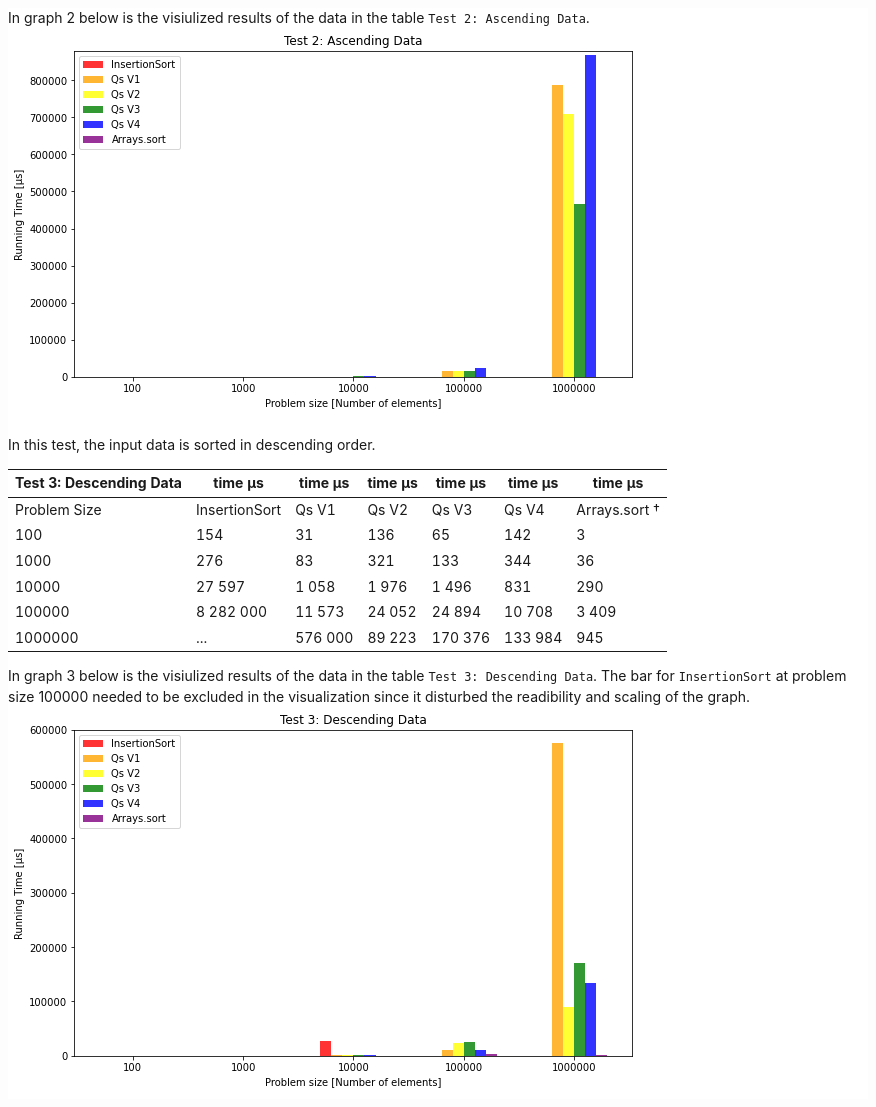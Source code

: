 In graph 2 below is the visiulized results of the data in the table `Test 2: Ascending Data`.
![Graph 2: Ascending Data](Test2AscendingData.png)

In this test, the input data is sorted in descending order.

| Test 3: Descending Data |time µs        |time µs|time µs|time µs|time µs|time µs        |
| ----------------------  | ------------- | ----- | ----- | ----- | ----- | ------------- |
| Problem Size            | InsertionSort | Qs V1 | Qs V2 | Qs V3 | Qs V4 | Arrays.sort † |
| 100                     |154            |31     |136    |65     |142    |3              |
| 1000                    |276            |83     |321    |133    |344    |36             |
| 10000                   |27 597         |1 058  |1 976  |1 496  |831    |290            |
| 100000                  |8 282 000      |11 573 |24 052 |24 894 |10 708 |3 409          |
| 1000000                 |...            |576 000|89 223 |170 376|133 984|945            |

In graph 3 below is the visiulized results of the data in the table `Test 3: Descending Data`. The bar for `InsertionSort` at problem size 100000 needed to be excluded in the visualization since it disturbed the readibility and scaling of the graph.
![Graph 3: Descending Data](Test3DescendingData.png)
